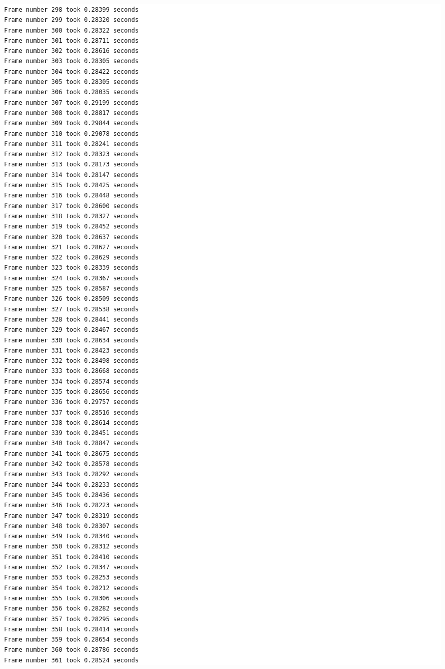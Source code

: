     Frame number 298 took 0.28399 seconds
    Frame number 299 took 0.28320 seconds
    Frame number 300 took 0.28322 seconds
    Frame number 301 took 0.28711 seconds
    Frame number 302 took 0.28616 seconds
    Frame number 303 took 0.28305 seconds
    Frame number 304 took 0.28422 seconds
    Frame number 305 took 0.28305 seconds
    Frame number 306 took 0.28035 seconds
    Frame number 307 took 0.29199 seconds
    Frame number 308 took 0.28817 seconds
    Frame number 309 took 0.29844 seconds
    Frame number 310 took 0.29078 seconds
    Frame number 311 took 0.28241 seconds
    Frame number 312 took 0.28323 seconds
    Frame number 313 took 0.28173 seconds
    Frame number 314 took 0.28147 seconds
    Frame number 315 took 0.28425 seconds
    Frame number 316 took 0.28448 seconds
    Frame number 317 took 0.28600 seconds
    Frame number 318 took 0.28327 seconds
    Frame number 319 took 0.28452 seconds
    Frame number 320 took 0.28637 seconds
    Frame number 321 took 0.28627 seconds
    Frame number 322 took 0.28629 seconds
    Frame number 323 took 0.28339 seconds
    Frame number 324 took 0.28367 seconds
    Frame number 325 took 0.28587 seconds
    Frame number 326 took 0.28509 seconds
    Frame number 327 took 0.28538 seconds
    Frame number 328 took 0.28441 seconds
    Frame number 329 took 0.28467 seconds
    Frame number 330 took 0.28634 seconds
    Frame number 331 took 0.28423 seconds
    Frame number 332 took 0.28498 seconds
    Frame number 333 took 0.28668 seconds
    Frame number 334 took 0.28574 seconds
    Frame number 335 took 0.28656 seconds
    Frame number 336 took 0.29757 seconds
    Frame number 337 took 0.28516 seconds
    Frame number 338 took 0.28614 seconds
    Frame number 339 took 0.28451 seconds
    Frame number 340 took 0.28847 seconds
    Frame number 341 took 0.28675 seconds
    Frame number 342 took 0.28578 seconds
    Frame number 343 took 0.28292 seconds
    Frame number 344 took 0.28233 seconds
    Frame number 345 took 0.28436 seconds
    Frame number 346 took 0.28223 seconds
    Frame number 347 took 0.28319 seconds
    Frame number 348 took 0.28307 seconds
    Frame number 349 took 0.28340 seconds
    Frame number 350 took 0.28312 seconds
    Frame number 351 took 0.28410 seconds
    Frame number 352 took 0.28347 seconds
    Frame number 353 took 0.28253 seconds
    Frame number 354 took 0.28212 seconds
    Frame number 355 took 0.28306 seconds
    Frame number 356 took 0.28282 seconds
    Frame number 357 took 0.28295 seconds
    Frame number 358 took 0.28414 seconds
    Frame number 359 took 0.28654 seconds
    Frame number 360 took 0.28786 seconds
    Frame number 361 took 0.28524 seconds